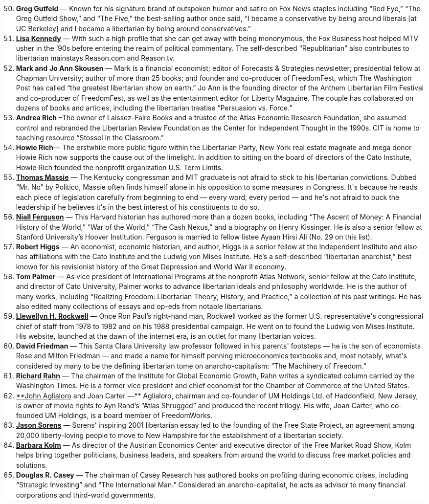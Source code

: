 50. [**Greg Gutfeld**](https://twitter.com/greggutfeld) — Known for his signature brand of outspoken humor and satire on Fox News staples including “Red Eye,” “The Greg Gutfeld Show,” and “The Five,” the best-selling author once said, “I became a conservative by being around liberals [at UC Berkeley] and I became a libertarian by being around conservatives.”
51. [**Lisa Kennedy**](https://twitter.com/KennedyNation) — With such a high profile that she can get away with being mononymous, the Fox Business host helped MTV usher in the ’90s before entering the realm of political commentary. The self-described “Republitarian” also contributes to libertarian mainstays Reason.com and Reason.tv.
52. **Mark and** **Jo Ann Skousen** — Mark is a financial economist; editor of Forecasts & Strategies newsletter; presidential fellow at Chapman University; author of more than 25 books; and founder and co-producer of FreedomFest, which The Washington Post has called “the greatest libertarian show on earth.” Jo Ann is the founding director of the Anthem Libertarian Film Festival and co-producer of FreedomFest, as well as the entertainment editor for Liberty Magazine. The couple has collaborated on dozens of books and articles, including the libertarian treatise “Persuasion vs. Force.”
53. **Andrea Rich** –The owner of Laissez-Faire Books and a trustee of the Atlas Economic Research Foundation, she assumed control and rebranded the Libertarian Review Foundation as the Center for Independent Thought in the 1990s. CIT is home to teaching resource “Stossel in the Classroom.”
54. **Howie Rich**— The erstwhile more public figure within the Libertarian Party, New York real estate magnate and mega donor Howie Rich now supports the cause out of the limelight. In addition to sitting on the board of directors of the Cato Institute, Howie Rich founded the nonprofit organization U.S. Term Limits.
55. [**Thomas Massie**](https://twitter.com/RepThomasMassie) — The Kentucky congressman and MIT graduate is not afraid to stick to his libertarian convictions. Dubbed “Mr. No” by Politico, Massie often finds himself alone in his opposition to some measures in Congress. It's because he reads each piece of legislation carefully from beginning to end — every word, every period — and he's not afraid to buck the leadership if he believes it's in the best interest of his constituents to do so.
56. [**Niall Ferguson**](https://twitter.com/nfergus) — This Harvard historian has authored more than a dozen books, including “The Ascent of Money: A Financial History of the World,” “War of the World,” “The Cash Nexus,” and a biography on Henry Kissinger. He is also a senior fellow at Stanford University’s Hoover Institution. Ferguson is married to fellow listee Ayaan Hirsi Ali (No. 29 on this list).
57. **Robert Higgs** — An economist, economic historian, and author, Higgs is a senior fellow at the Independent Institute and also has affiliations with the Cato Institute and the Ludwig von Mises Institute. He’s a self-described “libertarian anarchist,” best known for his revisionist history of the Great Depression and World War II economy.
58. **Tom Palmer** — As vice president of International Programs at the nonprofit Atlas Network, senior fellow at the Cato Institute, and director of Cato University, Palmer works to advance libertarian ideals and philosophy worldwide. He is the author of many works, including “Realizing Freedom: Libertarian Theory, History, and Practice,” a collection of his past writings. He has also edited many collections of essays and op-eds from notable libertarians.
59. [**Llewellyn H. Rockwell**](https://twitter.com/lewrockwell) — Once Ron Paul’s right-hand man, Rockwell worked as the former U.S. representative's congressional chief of staff from 1978 to 1982 and on his 1988 presidential campaign. He went on to found the Ludwig von Mises Institute. His website, launched at the dawn of the internet era, is an outlet for many libertarian voices.
60. **David Friedman** — This Santa Clara University law professor followed in his parents' footsteps — he is the son of economists Rose and Milton Friedman — and made a name for himself penning microeconomics textbooks and, most notably, what's considered by many to be the defining libertarian tome on anarcho-capitalism: “The Machinery of Freedom.”
61. [**Richard Rahn**](https://twitter.com/RichardWRahn) — The chairman of the Institute for Global Economic Growth, Rahn writes a syndicated column carried by the Washington Times. He is a former vice president and chief economist for the Chamber of Commerce of the United States.
62. [**John Aglialoro](https://twitter.com/galtnow) and Joan Carter —** Aglialoro, chairman and co-founder of UM Holdings Ltd. of Haddonfield, New Jersey, is owner of movie rights to Ayn Rand’s “Atlas Shrugged” and produced the recent trilogy. His wife, Joan Carter, who co-founded UM Holdings, is a board member of FreedomWorks.
63. [**Jason Sorens**](https://twitter.com/JasonSorens) — Sorens’ inspiring 2001 libertarian essay led to the founding of the Free State Project, an agreement among 20,000 liberty-loving people to move to New Hampshire for the establishment of a libertarian society.
64. [**Barbara Kolm**](https://twitter.com/BarbaraKolm) — As director of the Austrian Economics Center and executive director of the Free Market Road Show, Kolm helps bring together politicians, business leaders, and speakers from around the world to discuss free market policies and solutions.
65. **Douglas R. Casey** — The chairman of Casey Research has authored books on profiting during economic crises, including “Strategic Investing” and “The International Man.” Considered an anarcho-capitalist, he acts as advisor to many financial corporations and third-world governments.